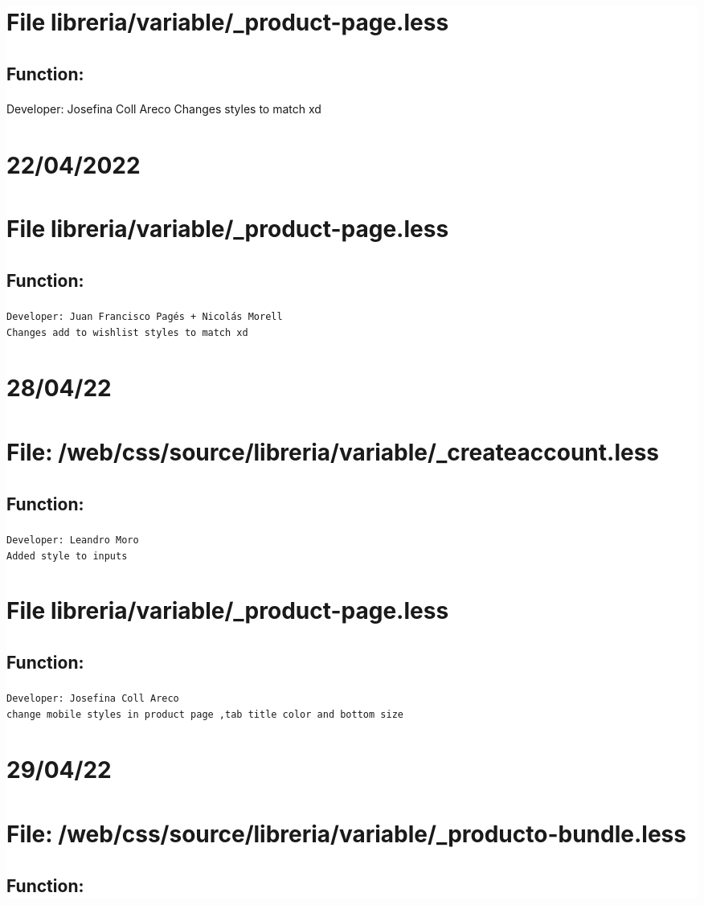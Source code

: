 # File libreria/variable/\_product-page.less

## Function:

Developer: Josefina Coll Areco
Changes styles to match xd

# 22/04/2022

# File libreria/variable/\_product-page.less

## Function:

    Developer: Juan Francisco Pagés + Nicolás Morell
    Changes add to wishlist styles to match xd

# 28/04/22

# File: /web/css/source/libreria/variable/\_createaccount.less

## Function:

    Developer: Leandro Moro
    Added style to inputs

# File libreria/variable/\_product-page.less

## Function:

    Developer: Josefina Coll Areco
    change mobile styles in product page ,tab title color and bottom size

# 29/04/22

# File: /web/css/source/libreria/variable/\_producto-bundle.less

## Function:
